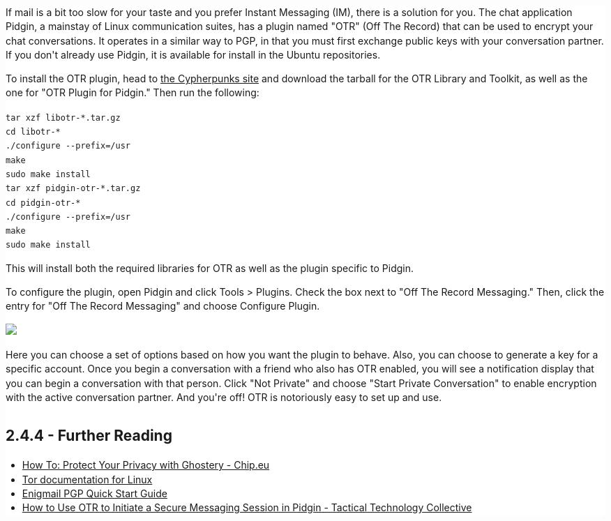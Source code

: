 If mail is a bit too slow for your taste and you prefer Instant Messaging (IM), there is a solution for you. The chat application Pidgin, a mainstay of Linux communication suites, has a plugin named "OTR" (Off The Record) that can be used to encrypt your chat conversations. It operates in a similar way to PGP, in that you must first exchange public keys with your conversation partner. If you don't already use Pidgin, it is available for install in the Ubuntu repositories.

To install the OTR plugin, head to [the Cypherpunks site][8] and download the tarball for the OTR Library and Toolkit, as well as the one for "OTR Plugin for Pidgin." Then run the following:

	tar xzf libotr-*.tar.gz
	cd libotr-*
	./configure --prefix=/usr
	make
	sudo make install
	tar xzf pidgin-otr-*.tar.gz
	cd pidgin-otr-*
	./configure --prefix=/usr
	make
	sudo make install

This will install both the required libraries for OTR as well as the plugin specific to Pidgin.

To configure the plugin, open Pidgin and click Tools > Plugins. Check the box next to "Off The Record Messaging." Then, click the entry for "Off The Record Messaging" and choose Configure Plugin.

![][9]

Here you can choose a set of options based on how you want the plugin to behave. Also, you can choose to generate a key for a specific account. Once you begin a conversation with a friend who also has OTR enabled, you will see a notification display that you can begin a conversation with that person. Click "Not Private" and choose "Start Private Conversation" to enable encryption with the active conversation partner. And you're off! OTR is notoriously easy to set up and use.


## 2.4.4 - Further Reading

* [How To: Protect Your Privacy with Ghostery - Chip.eu][10]
* [Tor documentation for Linux][11]
* [Enigmail PGP Quick Start Guide][12]
* [How to Use OTR to Initiate a Secure Messaging Session in Pidgin - Tactical Technology Collective][13]

 [1]: https://www.eff.org/https-everywhere
 [2]: https://chrome.google.com/webstore/category/extensions
 [3]: ../img/2-4-1.jpg
 [4]: https://www.torproject.org
 [5]: https://www.torproject.org/projects/torbrowser.html.en
 [6]: https://www.torproject.org/download/download-easy.html.en#warning
 [7]: ../img/2-4-2.jpg
 [8]: http://www.cypherpunks.ca/otr/index.php#downloads
 [9]: ../img/2-4-3.jpg
 [10]: http://download.chip.eu/en/how_to/Protect-Your-Privacy-with-Ghostery_144165304.html
 [11]: https://www.torproject.org/docs/tor-doc-unix.html.en
 [12]: http://www.enigmail.net/documentation/quickstart.php
 [13]: https://securityinabox.org/en/pidgin_securechat